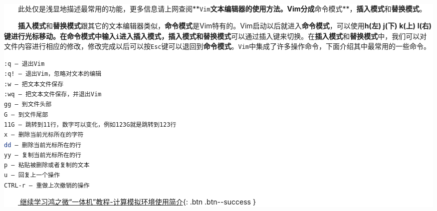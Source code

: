 &emsp;&emsp;此处仅是浅显地描述最常用的功能，更多信息请上网查阅**`Vim`**文本编辑器的使用方法。Vim分成**命令模式**，**插入模式**和**替换模式**。

&emsp;&emsp;**插入模式**和**替换模式**跟其它的文本编辑器类似，**命令模式**是Vim特有的。Vim启动以后就进入**命令模式**，可以使用**h(左)** **j(下)** **k(上)** **l(右)**键进行光标移动。在命令模式中输入**`i`**进入插入模式，**插入模式**和**替换模式**可以通过插入键来切换。在**插入模式**和**替换模式**中，我们可以对文件内容进行相应的修改，修改完成以后可以按`Esc`键可以退回到**命令模式**。`Vim`中集成了许多操作命令，下面介绍其中最常用的一些命令。
```sh
:q — 退出Vim
:q! — 退出Vim，忽略对文本的编辑
:w — 把文本文件保存
:wq — 把文本文件保存，并退出Vim
gg — 到文件头部
G — 到文件尾部
11G — 跳转到11行，数字可以变化，例如123G就是跳转到123行
x — 删除当前光标所在的字符
dd — 删除当前光标所在的行
yy — 复制当前光标所在的行
p — 粘贴被删除或者复制的文本
u — 回复上一个操作
CTRL-r — 重做上次撤销的操作
```

&emsp;&emsp;[<i class="far fa-file-alt"></i> 继续学习鸿之微“一体机”教程-计算模拟环境使用简介](/hzwsoftware/environment-introduce/){: .btn .btn--success }
